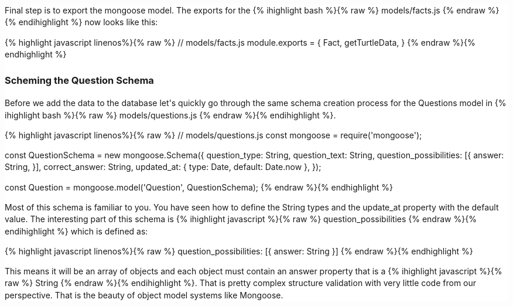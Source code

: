 Final step is to export the mongoose model. The exports for the 
{% ihighlight bash %}{% raw %}
models/facts.js
{% endraw %}{% endihighlight %} now looks like this:

{% highlight javascript  linenos%}{% raw %}
// models/facts.js
module.exports = {
  Fact,
  getTurtleData,
}
{% endraw %}{% endhighlight %}

### Scheming the Question Schema

Before we add the data to the database let's quickly go through the same schema creation process for the Questions model in 
{% ihighlight bash %}{% raw %}
models/questions.js
{% endraw %}{% endihighlight %}.

{% highlight javascript linenos%}{% raw %}
  // models/questions.js
  const mongoose = require('mongoose');

  const QuestionSchema = new mongoose.Schema({
    question_type: String,
    question_text: String,
    question_possibilities: [{
      answer: String,
    }],
    correct_answer: String,
    updated_at: { type: Date, default: Date.now },
  });

  const Question = mongoose.model('Question', QuestionSchema);
{% endraw %}{% endhighlight %}

Most of this schema is familiar to you. You have seen how to define the String types and the update_at property with the default value. The interesting part of this schema is 
{% ihighlight javascript %}{% raw %}
question_possibilities
{% endraw %}{% endihighlight %} which is defined as:

{% highlight javascript linenos%}{% raw %}
question_possibilities: [{
  answer: String
}]
{% endraw %}{% endhighlight %}

This means it will be an array of objects and each object must contain an answer property that is a 
{% ihighlight javascript %}{% raw %}
String
{% endraw %}{% endihighlight %}. That is pretty complex structure validation with very little code from our perspective. That is the beauty of object model systems like Mongoose.
